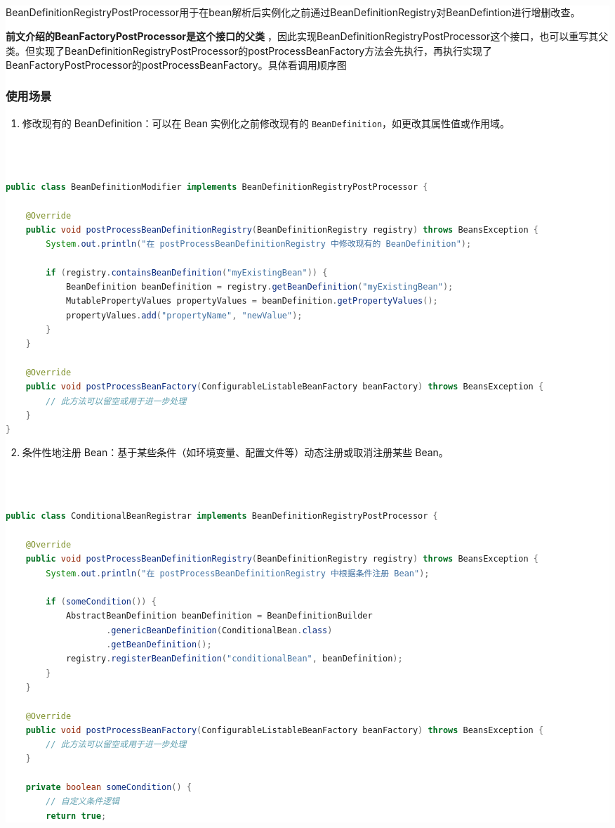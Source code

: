 BeanDefinitionRegistryPostProcessor用于在bean解析后实例化之前通过BeanDefinitionRegistry对BeanDefintion进行增删改查。

**前文介绍的BeanFactoryPostProcessor是这个接口的父类** ，因此实现BeanDefinitionRegistryPostProcessor这个接口，也可以重写其父类。但实现了BeanDefinitionRegistryPostProcessor的postProcessBeanFactory方法会先执行，再执行实现了BeanFactoryPostProcessor的postProcessBeanFactory。具体看调用顺序图

### 使用场景

  1. 修改现有的 BeanDefinition：可以在 Bean 实例化之前修改现有的 `BeanDefinition`，如更改其属性值或作用域。


​    
​    
```java
public class BeanDefinitionModifier implements BeanDefinitionRegistryPostProcessor {

    @Override
    public void postProcessBeanDefinitionRegistry(BeanDefinitionRegistry registry) throws BeansException {
        System.out.println("在 postProcessBeanDefinitionRegistry 中修改现有的 BeanDefinition");

        if (registry.containsBeanDefinition("myExistingBean")) {
            BeanDefinition beanDefinition = registry.getBeanDefinition("myExistingBean");
            MutablePropertyValues propertyValues = beanDefinition.getPropertyValues();
            propertyValues.add("propertyName", "newValue");
        }
    }

    @Override
    public void postProcessBeanFactory(ConfigurableListableBeanFactory beanFactory) throws BeansException {
        // 此方法可以留空或用于进一步处理
    }
}
```


  2. 条件性地注册 Bean：基于某些条件（如环境变量、配置文件等）动态注册或取消注册某些 Bean。


​    
​    
```java
public class ConditionalBeanRegistrar implements BeanDefinitionRegistryPostProcessor {

    @Override
    public void postProcessBeanDefinitionRegistry(BeanDefinitionRegistry registry) throws BeansException {
        System.out.println("在 postProcessBeanDefinitionRegistry 中根据条件注册 Bean");

        if (someCondition()) {
            AbstractBeanDefinition beanDefinition = BeanDefinitionBuilder
                    .genericBeanDefinition(ConditionalBean.class)
                    .getBeanDefinition();
            registry.registerBeanDefinition("conditionalBean", beanDefinition);
        }
    }

    @Override
    public void postProcessBeanFactory(ConfigurableListableBeanFactory beanFactory) throws BeansException {
        // 此方法可以留空或用于进一步处理
    }

    private boolean someCondition() {
        // 自定义条件逻辑
        return true;
```